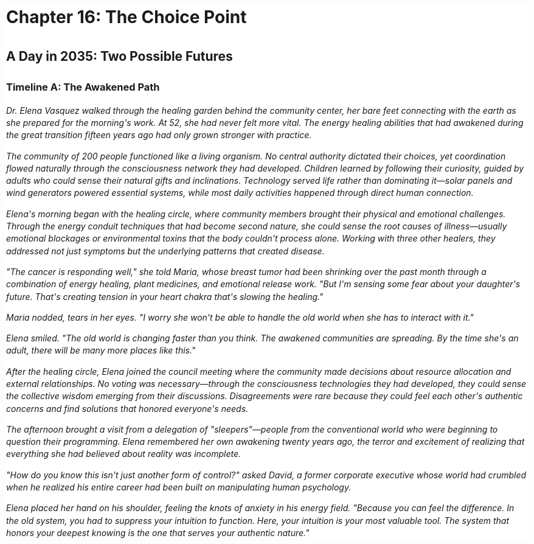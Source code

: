 # Chapter 16: The Choice Point

## A Day in 2035: Two Possible Futures

### Timeline A: The Awakened Path

*Dr. Elena Vasquez walked through the healing garden behind the community center, her bare feet connecting with the earth as she prepared for the morning's work. At 52, she had never felt more vital. The energy healing abilities that had awakened during the great transition fifteen years ago had only grown stronger with practice.*

*The community of 200 people functioned like a living organism. No central authority dictated their choices, yet coordination flowed naturally through the consciousness network they had developed. Children learned by following their curiosity, guided by adults who could sense their natural gifts and inclinations. Technology served life rather than dominating it—solar panels and wind generators powered essential systems, while most daily activities happened through direct human connection.*

*Elena's morning began with the healing circle, where community members brought their physical and emotional challenges. Through the energy conduit techniques that had become second nature, she could sense the root causes of illness—usually emotional blockages or environmental toxins that the body couldn't process alone. Working with three other healers, they addressed not just symptoms but the underlying patterns that created disease.*

*"The cancer is responding well," she told Maria, whose breast tumor had been shrinking over the past month through a combination of energy healing, plant medicines, and emotional release work. "But I'm sensing some fear about your daughter's future. That's creating tension in your heart chakra that's slowing the healing."*

*Maria nodded, tears in her eyes. "I worry she won't be able to handle the old world when she has to interact with it."*

*Elena smiled. "The old world is changing faster than you think. The awakened communities are spreading. By the time she's an adult, there will be many more places like this."*

*After the healing circle, Elena joined the council meeting where the community made decisions about resource allocation and external relationships. No voting was necessary—through the consciousness technologies they had developed, they could sense the collective wisdom emerging from their discussions. Disagreements were rare because they could feel each other's authentic concerns and find solutions that honored everyone's needs.*

*The afternoon brought a visit from a delegation of "sleepers"—people from the conventional world who were beginning to question their programming. Elena remembered her own awakening twenty years ago, the terror and excitement of realizing that everything she had believed about reality was incomplete.*

*"How do you know this isn't just another form of control?" asked David, a former corporate executive whose world had crumbled when he realized his entire career had been built on manipulating human psychology.*

*Elena placed her hand on his shoulder, feeling the knots of anxiety in his energy field. "Because you can feel the difference. In the old system, you had to suppress your intuition to function. Here, your intuition is your most valuable tool. The system that honors your deepest knowing is the one that serves your authentic nature."*

